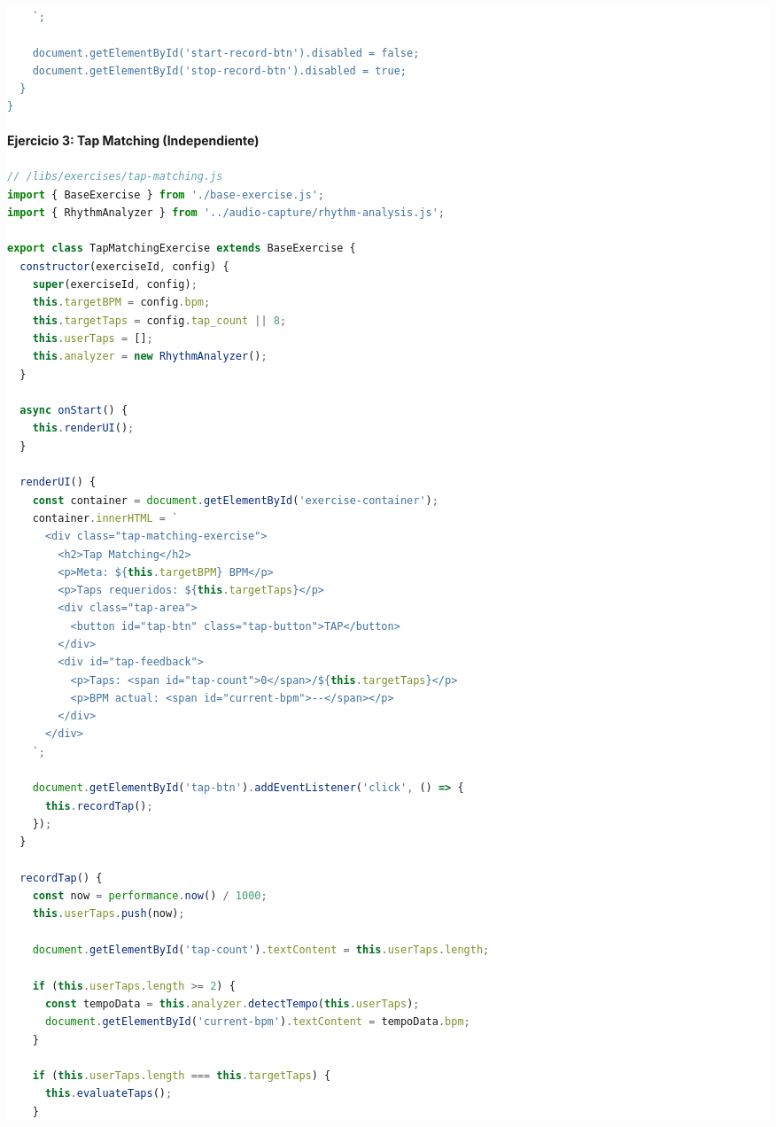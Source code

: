 ```javascript
    `;

    document.getElementById('start-record-btn').disabled = false;
    document.getElementById('stop-record-btn').disabled = true;
  }
}
```

#### Ejercicio 3: Tap Matching (Independiente)

```javascript
// /libs/exercises/tap-matching.js
import { BaseExercise } from './base-exercise.js';
import { RhythmAnalyzer } from '../audio-capture/rhythm-analysis.js';

export class TapMatchingExercise extends BaseExercise {
  constructor(exerciseId, config) {
    super(exerciseId, config);
    this.targetBPM = config.bpm;
    this.targetTaps = config.tap_count || 8;
    this.userTaps = [];
    this.analyzer = new RhythmAnalyzer();
  }

  async onStart() {
    this.renderUI();
  }

  renderUI() {
    const container = document.getElementById('exercise-container');
    container.innerHTML = `
      <div class="tap-matching-exercise">
        <h2>Tap Matching</h2>
        <p>Meta: ${this.targetBPM} BPM</p>
        <p>Taps requeridos: ${this.targetTaps}</p>
        <div class="tap-area">
          <button id="tap-btn" class="tap-button">TAP</button>
        </div>
        <div id="tap-feedback">
          <p>Taps: <span id="tap-count">0</span>/${this.targetTaps}</p>
          <p>BPM actual: <span id="current-bpm">--</span></p>
        </div>
      </div>
    `;

    document.getElementById('tap-btn').addEventListener('click', () => {
      this.recordTap();
    });
  }

  recordTap() {
    const now = performance.now() / 1000;
    this.userTaps.push(now);

    document.getElementById('tap-count').textContent = this.userTaps.length;

    if (this.userTaps.length >= 2) {
      const tempoData = this.analyzer.detectTempo(this.userTaps);
      document.getElementById('current-bpm').textContent = tempoData.bpm;
    }

    if (this.userTaps.length === this.targetTaps) {
      this.evaluateTaps();
    }
```